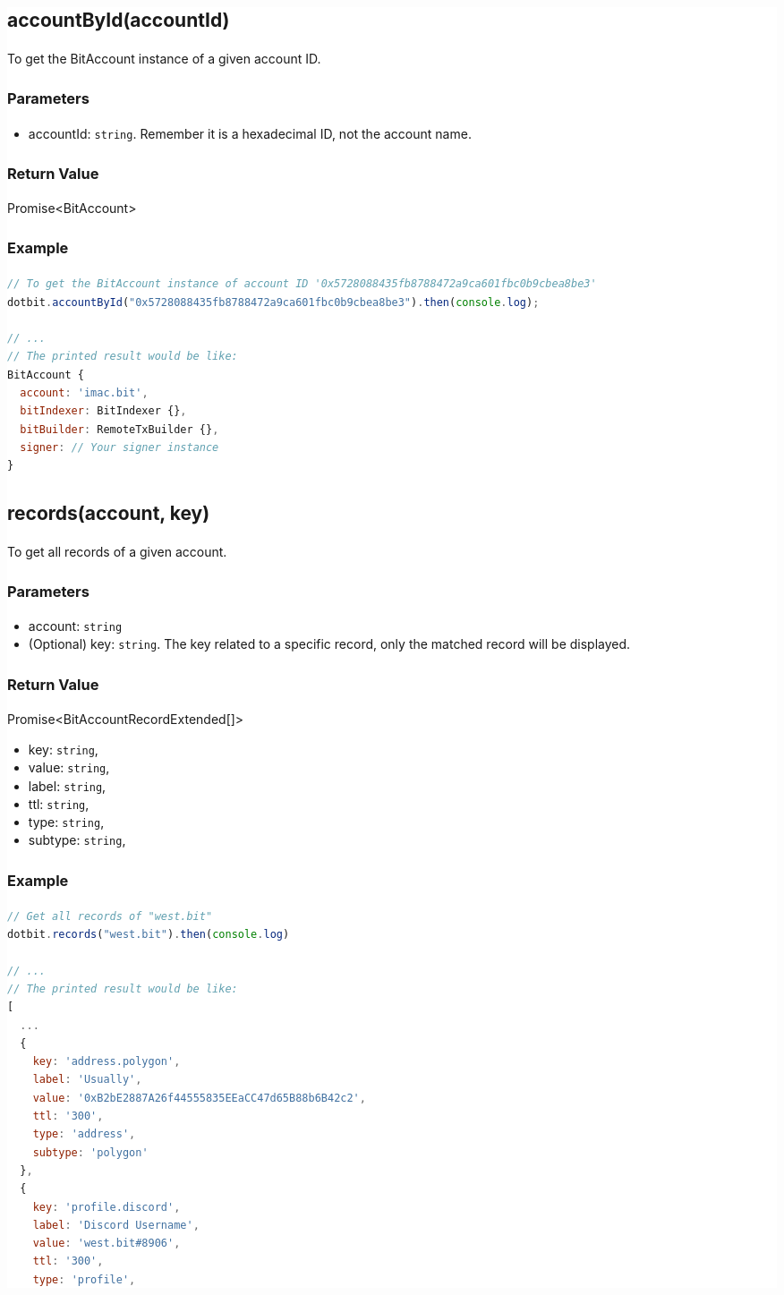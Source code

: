 ## accountById(accountId)
To get the BitAccount instance of a given account ID.
### Parameters
- accountId: `string`. Remember it is a hexadecimal ID, not the account name. 
### Return Value
Promise\<BitAccount>
### Example
```javascript
// To get the BitAccount instance of account ID '0x5728088435fb8788472a9ca601fbc0b9cbea8be3'
dotbit.accountById("0x5728088435fb8788472a9ca601fbc0b9cbea8be3").then(console.log);

// ...
// The printed result would be like:
BitAccount {
  account: 'imac.bit',
  bitIndexer: BitIndexer {},
  bitBuilder: RemoteTxBuilder {},
  signer: // Your signer instance
}
```

## records(account, key)
To get all records of a given account.
### Parameters
- account: `string`
- (Optional) key: `string`. The key related to a specific record, only the matched record will be displayed.
### Return Value
Promise\<BitAccountRecordExtended[]>
- key: `string`,
- value: `string`,
- label: `string`,
- ttl: `string`,
- type: `string`,
- subtype: `string`,
### Example
```javascript
// Get all records of "west.bit"
dotbit.records("west.bit").then(console.log)

// ...
// The printed result would be like:
[
  ...
  {
    key: 'address.polygon',
    label: 'Usually',
    value: '0xB2bE2887A26f44555835EEaCC47d65B88b6B42c2',
    ttl: '300',
    type: 'address',
    subtype: 'polygon'
  },
  {
    key: 'profile.discord',
    label: 'Discord Username',
    value: 'west.bit#8906',
    ttl: '300',
    type: 'profile',
```